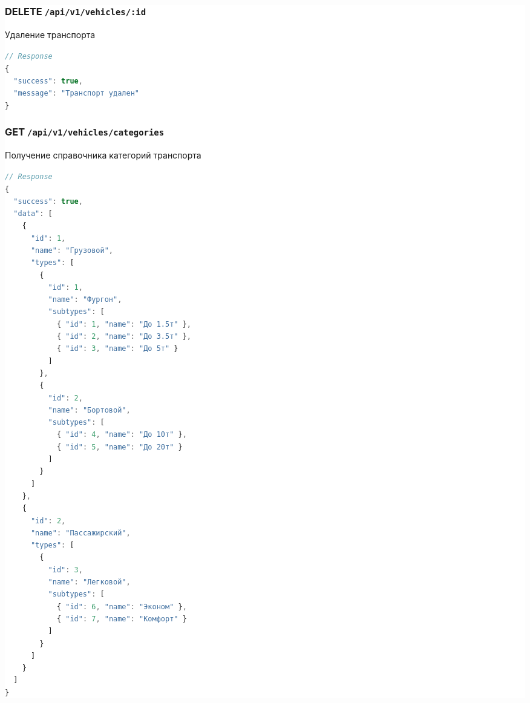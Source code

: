 ### DELETE `/api/v1/vehicles/:id`
Удаление транспорта

```typescript
// Response
{
  "success": true,
  "message": "Транспорт удален"
}
```

### GET `/api/v1/vehicles/categories`
Получение справочника категорий транспорта

```typescript
// Response
{
  "success": true,
  "data": [
    {
      "id": 1,
      "name": "Грузовой",
      "types": [
        {
          "id": 1,
          "name": "Фургон",
          "subtypes": [
            { "id": 1, "name": "До 1.5т" },
            { "id": 2, "name": "До 3.5т" },
            { "id": 3, "name": "До 5т" }
          ]
        },
        {
          "id": 2,
          "name": "Бортовой",
          "subtypes": [
            { "id": 4, "name": "До 10т" },
            { "id": 5, "name": "До 20т" }
          ]
        }
      ]
    },
    {
      "id": 2,
      "name": "Пассажирский",
      "types": [
        {
          "id": 3,
          "name": "Легковой",
          "subtypes": [
            { "id": 6, "name": "Эконом" },
            { "id": 7, "name": "Комфорт" }
          ]
        }
      ]
    }
  ]
}
```
